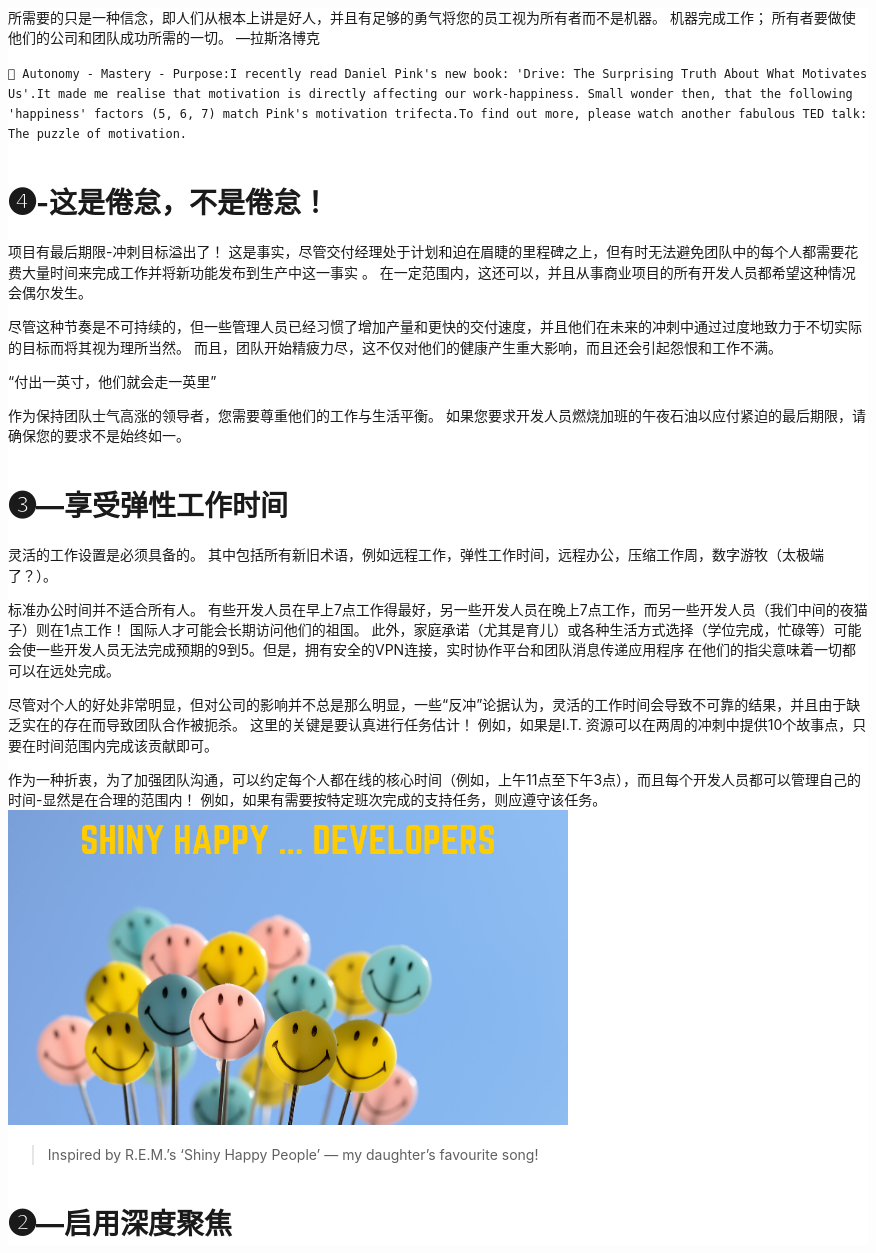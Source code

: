 所需要的只是一种信念，即人们从根本上讲是好人，并且有足够的勇气将您的员工视为所有者而不是机器。 机器完成工作； 所有者要做使他们的公司和团队成功所需的一切。 —拉斯洛博克
```
📌 Autonomy - Mastery - Purpose:I recently read Daniel Pink's new book: 'Drive: The Surprising Truth About What Motivates Us'.It made me realise that motivation is directly affecting our work-happiness. Small wonder then, that the following 'happiness' factors (5, 6, 7) match Pink's motivation trifecta.To find out more, please watch another fabulous TED talk:The puzzle of motivation.
```
# ❹-这是倦怠，不是倦怠！

项目有最后期限-冲刺目标溢出了！ 这是事实，尽管交付经理处于计划和迫在眉睫的里程碑之上，但有时无法避免团队中的每个人都需要花费大量时间来完成工作并将新功能发布到生产中这一事实 。 在一定范围内，这还可以，并且从事商业项目的所有开发人员都希望这种情况会偶尔发生。

尽管这种节奏是不可持续的，但一些管理人员已经习惯了增加产量和更快的交付速度，并且他们在未来的冲刺中通过过度地致力于不切实际的目标而将其视为理所当然。 而且，团队开始精疲力尽，这不仅对他们的健康产生重大影响，而且还会引起怨恨和工作不满。

“付出一英寸，他们就会走一英里”

作为保持团队士气高涨的领导者，您需要尊重他们的工作与生活平衡。 如果您要求开发人员燃烧加班的午夜石油以应付紧迫的最后期限，请确保您的要求不是始终如一。
# ❸—享受弹性工作时间

灵活的工作设置是必须具备的。 其中包括所有新旧术语，例如远程工作，弹性工作时间，远程办公，压缩工作周，数字游牧（太极端了？）。

标准办公时间并不适合所有人。 有些开发人员在早上7点工作得最好，另一些开发人员在晚上7点工作，而另一些开发人员（我们中间的夜猫子）则在1点工作！ 国际人才可能会长期访问他们的祖国。 此外，家庭承诺（尤其是育儿）或各种生活方式选择（学位完成，忙碌等）可能会使一些开发人员无法完成预期的9到5。但是，拥有安全的VPN连接，实时协作平台和团队消息传递应用程序 在他们的指尖意味着一切都可以在远处完成。

尽管对个人的好处非常明显，但对公司的影响并不总是那么明显，一些“反冲”论据认为，灵活的工作时间会导致不可靠的结果，并且由于缺乏实在的存在而导致团队合作被扼杀。 这里的关键是要认真进行任务估计！ 例如，如果是I.T. 资源可以在两周的冲刺中提供10个故事点，只要在时间范围内完成该贡献即可。

作为一种折衷，为了加强团队沟通，可以约定每个人都在线的核心时间（例如，上午11点至下午3点），而且每个开发人员都可以管理自己的时间-显然是在合理的范围内！ 例如，如果有需要按特定班次完成的支持任务，则应遵守该任务。
![Inspired by R.E.M.’s ‘Shiny Happy People’ — my daughter’s favourite song!](1*PuL24xglTaC-8PrMdcgfaA.png)
> Inspired by R.E.M.’s ‘Shiny Happy People’ — my daughter’s favourite song!

# ❷—启用深度聚焦
